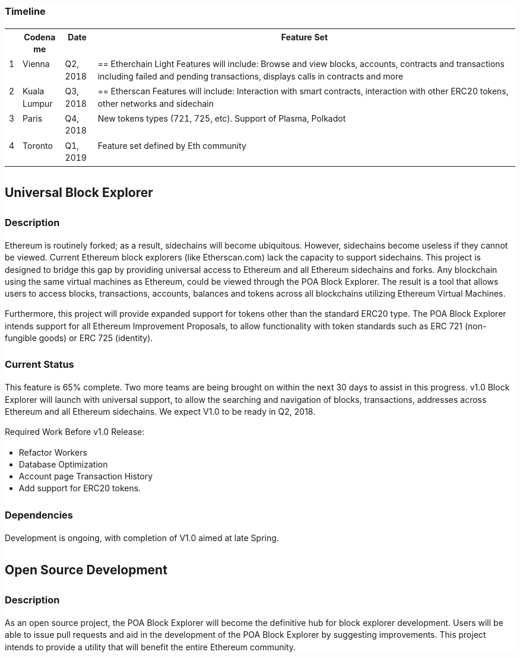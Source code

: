 <h3>Timeline</h3>
<table>
<tr><th></th><th>Codename</th><th>Date</th><th>Feature Set</th></tr>
<tr><td>1</td><td>Vienna</td><td>Q2, 2018</td><td>== Etherchain Light 
Features will include: Browse and view blocks, accounts, contracts and transactions including failed and pending transactions, displays calls in contracts and more
</td></tr>
<tr><td>2</td><td>Kuala Lumpur</td><td>Q3, 2018</td><td>== Etherscan
Features will include: Interaction with smart contracts, interaction with other ERC20 tokens, other networks and sidechain
</td></tr>
<tr><td>3</td><td>Paris</td><td>Q4, 2018</td><td>New tokens types (721, 725, etc). Support of Plasma, Polkadot</td></tr>
<tr><td>4</td><td>Toronto</td><td>Q1, 2019</td><td>Feature set defined by Eth community</td></tr>

</table>

<h2>Universal Block Explorer</h2>
 
<h3>Description</h3>
 
Ethereum is routinely forked; as a result, sidechains will become ubiquitous. However, sidechains become useless if they cannot be viewed. Current Ethereum block explorers (like Etherscan.com) lack the capacity to support sidechains. This project is designed to bridge this gap by providing universal access to Ethereum and all Ethereum sidechains and forks. Any blockchain using the same virtual machines as Ethereum, could be viewed through the POA Block Explorer. The result is a tool that allows users to access blocks, transactions, accounts, balances and tokens across all blockchains utilizing Ethereum Virtual Machines.
 
Furthermore, this project will provide expanded support for tokens other than the standard ERC20 type. The POA Block Explorer intends support for all Ethereum Improvement Proposals, to allow functionality with token standards such as ERC 721 (non-fungible goods) or ERC 725 (identity).
 
<h3>Current Status</h3>
 
This feature is 65% complete. Two more teams are being brought on within the next 30 days to assist in this progress. v1.0 Block Explorer will launch with universal support, to allow the searching and navigation of blocks, transactions, addresses across Ethereum and all Ethereum sidechains. We expect V1.0 to be ready in Q2, 2018.
 
Required Work Before v1.0 Release:
<ul>
<li>Refactor Workers</li>
<li>Database Optimization</li>
<li>Account page Transaction History</li>
<li>Add support for ERC20 tokens.</li>
</ul>
 
<h3>Dependencies</h3>

Development is ongoing, with completion of V1.0 aimed at late Spring.
 
<h2>Open Source Development</h2>
 
<h3>Description</h3>
 
As an open source project, the POA Block Explorer will become the definitive hub for block explorer development. Users will be able to issue pull requests and aid in the development of the POA Block Explorer by suggesting improvements. This project intends to provide a utility that will benefit the entire Ethereum community.
 